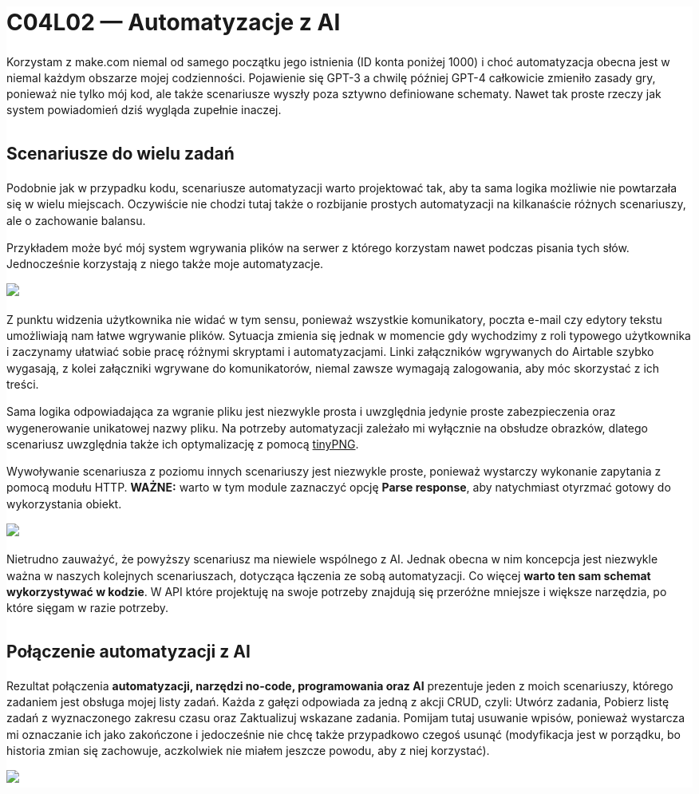 # C04L02 — Automatyzacje z AI

Korzystam z make.com niemal od samego początku jego istnienia (ID konta poniżej 1000) i choć automatyzacja obecna jest w niemal każdym obszarze mojej codzienności. Pojawienie się GPT-3 a chwilę później GPT-4 całkowicie zmieniło zasady gry, ponieważ nie tylko mój kod, ale także scenariusze wyszły poza sztywno definiowane schematy. Nawet tak proste rzeczy jak system powiadomień dziś wygląda zupełnie inaczej. 

## Scenariusze do wielu zadań

Podobnie jak w przypadku kodu, scenariusze automatyzacji warto projektować tak, aby ta sama logika możliwie nie powtarzała się w wielu miejscach. Oczywiście nie chodzi tutaj także o rozbijanie prostych automatyzacji na kilkanaście różnych scenariuszy, ale o zachowanie balansu. 

Przykładem może być mój system wgrywania plików na serwer z którego korzystam nawet podczas pisania tych słów. Jednocześnie korzystają z niego także moje automatyzacje. 

![](https://cloud.overment.com/uploader-b5c20b03-6.png)

Z punktu widzenia użytkownika nie widać w tym sensu, ponieważ wszystkie komunikatory, poczta e-mail czy edytory tekstu umożliwiają nam łatwe wgrywanie plików. Sytuacja zmienia się jednak w momencie gdy wychodzimy z roli typowego użytkownika i zaczynamy ułatwiać sobie pracę różnymi skryptami i automatyzacjami. Linki załączników wgrywanych do Airtable szybko wygasają, z kolei załączniki wgrywane do komunikatorów, niemal zawsze wymagają zalogowania, aby móc skorzystać z ich treści. 

Sama logika odpowiadająca za wgranie pliku jest niezwykle prosta i uwzględnia jedynie proste zabezpieczenia oraz wygenerowanie unikatowej nazwy pliku. Na potrzeby automatyzacji zależało mi wyłącznie na obsłudze obrazków, dlatego scenariusz uwzględnia także ich optymalizację z pomocą [tinyPNG](https://tinypng.com/).

Wywoływanie scenariusza z poziomu innych scenariuszy jest niezwykle proste, ponieważ wystarczy wykonanie zapytania z pomocą modułu HTTP. **WAŻNE:** warto w tym module zaznaczyć opcję **‌Parse response**, aby natychmiast otyrzmać gotowy do wykorzystania obiekt. 

![](https://cloud.overment.com/notion-1696489044.png)

Nietrudno zauważyć, że powyższy scenariusz ma niewiele wspólnego z AI. Jednak obecna w nim koncepcja jest niezwykle ważna w naszych kolejnych scenariuszach, dotycząca łączenia ze sobą automatyzacji. Co więcej **warto ten sam schemat wykorzystywać w kodzie**. W API które projektuję na swoje potrzeby znajdują się przeróżne mniejsze i większe narzędzia, po które sięgam w razie potrzeby. 

## Połączenie automatyzacji z AI

Rezultat połączenia **automatyzacji, narzędzi no-code, programowania oraz AI** prezentuje jeden z moich scenariuszy, którego zadaniem jest obsługa mojej listy zadań. Każda z gałęzi odpowiada za jedną z akcji CRUD, czyli: Utwórz zadania, Pobierz listę zadań z wyznaczonego zakresu czasu oraz Zaktualizuj wskazane zadania. Pomijam tutaj usuwanie wpisów, ponieważ wystarcza mi oznaczanie ich jako zakończone i jedocześnie nie chcę także przypadkowo czegoś usunąć (modyfikacja jest w porządku, bo historia zmian się zachowuje, aczkolwiek nie miałem jeszcze powodu, aby z niej korzystać).

![](https://cloud.overment.com/tasks-03f190e2-d.png)
